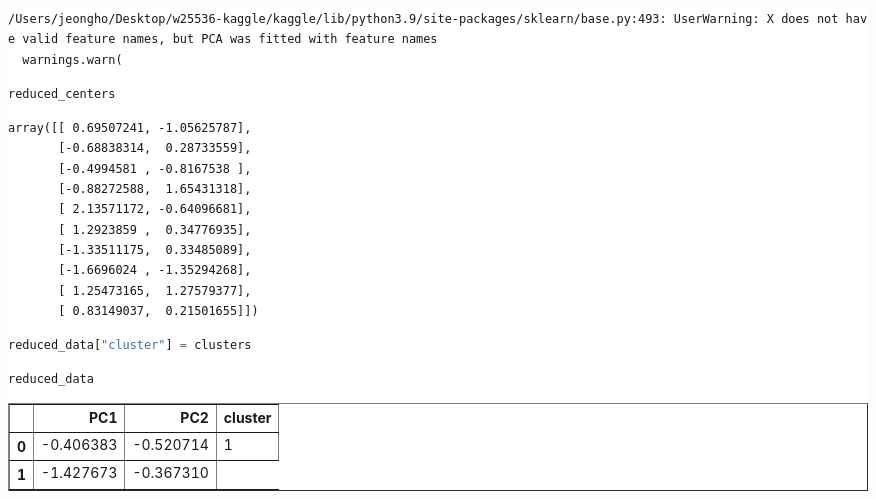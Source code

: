    /Users/jeongho/Desktop/w25536-kaggle/kaggle/lib/python3.9/site-packages/sklearn/base.py:493: UserWarning: X does not have valid feature names, but PCA was fitted with feature names
      warnings.warn(



```python
reduced_centers
```




    array([[ 0.69507241, -1.05625787],
           [-0.68838314,  0.28733559],
           [-0.4994581 , -0.8167538 ],
           [-0.88272588,  1.65431318],
           [ 2.13571172, -0.64096681],
           [ 1.2923859 ,  0.34776935],
           [-1.33511175,  0.33485089],
           [-1.6696024 , -1.35294268],
           [ 1.25473165,  1.27579377],
           [ 0.83149037,  0.21501655]])




```python
reduced_data["cluster"] = clusters
```


```python
reduced_data
```




<div>
<style scoped>
    .dataframe tbody tr th:only-of-type {
        vertical-align: middle;
    }

    .dataframe tbody tr th {
        vertical-align: top;
    }

    .dataframe thead th {
        text-align: right;
    }
</style>
<table border="1" class="dataframe">
  <thead>
    <tr style="text-align: right;">
      <th></th>
      <th>PC1</th>
      <th>PC2</th>
      <th>cluster</th>
    </tr>
  </thead>
  <tbody>
    <tr>
      <th>0</th>
      <td>-0.406383</td>
      <td>-0.520714</td>
      <td>1</td>
    </tr>
    <tr>
      <th>1</th>
      <td>-1.427673</td>
      <td>-0.367310</td>